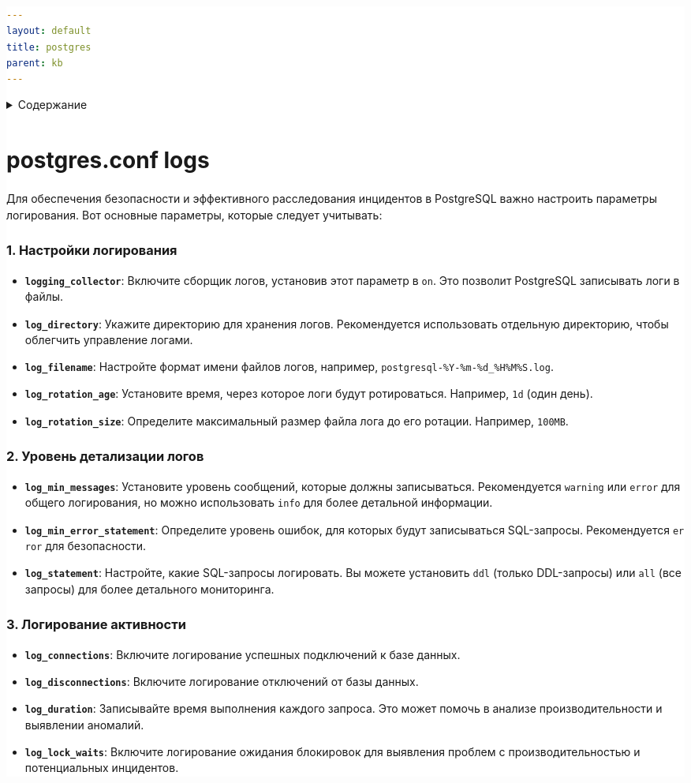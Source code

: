 ```yaml
---
layout: default
title: postgres
parent: kb
---
```


<details close markdown="block"><summary>
    Содержание
  </summary></details>

# postgres.conf logs
Для обеспечения безопасности и эффективного расследования инцидентов в PostgreSQL важно настроить параметры логирования. Вот основные параметры, которые следует учитывать:

### 1. Настройки логирования

- **`logging_collector`**: Включите сборщик логов, установив этот параметр в `on`. Это позволит PostgreSQL записывать логи в файлы.

- **`log_directory`**: Укажите директорию для хранения логов. Рекомендуется использовать отдельную директорию, чтобы облегчить управление логами.

- **`log_filename`**: Настройте формат имени файлов логов, например, `postgresql-%Y-%m-%d_%H%M%S.log`.

- **`log_rotation_age`**: Установите время, через которое логи будут ротироваться. Например, `1d` (один день).

- **`log_rotation_size`**: Определите максимальный размер файла лога до его ротации. Например, `100MB`.

### 2. Уровень детализации логов

- **`log_min_messages`**: Установите уровень сообщений, которые должны записываться. Рекомендуется `warning` или `error` для общего логирования, но можно использовать `info` для более детальной информации.

- **`log_min_error_statement`**: Определите уровень ошибок, для которых будут записываться SQL-запросы. Рекомендуется `error` для безопасности.

- **`log_statement`**: Настройте, какие SQL-запросы логировать. Вы можете установить `ddl` (только DDL-запросы) или `all` (все запросы) для более детального мониторинга.

### 3. Логирование активности

- **`log_connections`**: Включите логирование успешных подключений к базе данных.

- **`log_disconnections`**: Включите логирование отключений от базы данных.

- **`log_duration`**: Записывайте время выполнения каждого запроса. Это может помочь в анализе производительности и выявлении аномалий.

- **`log_lock_waits`**: Включите логирование ожидания блокировок для выявления проблем с производительностью и потенциальных инцидентов.
